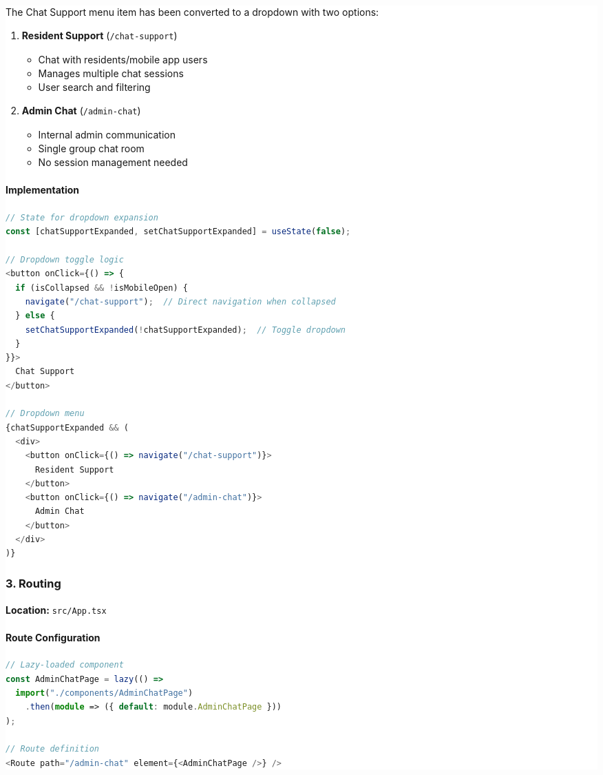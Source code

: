 The Chat Support menu item has been converted to a dropdown with two options:

1. **Resident Support** (`/chat-support`)
   - Chat with residents/mobile app users
   - Manages multiple chat sessions
   - User search and filtering

2. **Admin Chat** (`/admin-chat`)
   - Internal admin communication
   - Single group chat room
   - No session management needed

#### Implementation

```typescript
// State for dropdown expansion
const [chatSupportExpanded, setChatSupportExpanded] = useState(false);

// Dropdown toggle logic
<button onClick={() => {
  if (isCollapsed && !isMobileOpen) {
    navigate("/chat-support");  // Direct navigation when collapsed
  } else {
    setChatSupportExpanded(!chatSupportExpanded);  // Toggle dropdown
  }
}}>
  Chat Support
</button>

// Dropdown menu
{chatSupportExpanded && (
  <div>
    <button onClick={() => navigate("/chat-support")}>
      Resident Support
    </button>
    <button onClick={() => navigate("/admin-chat")}>
      Admin Chat
    </button>
  </div>
)}
```

### 3. Routing

**Location:** `src/App.tsx`

#### Route Configuration

```typescript
// Lazy-loaded component
const AdminChatPage = lazy(() => 
  import("./components/AdminChatPage")
    .then(module => ({ default: module.AdminChatPage }))
);

// Route definition
<Route path="/admin-chat" element={<AdminChatPage />} />
```
